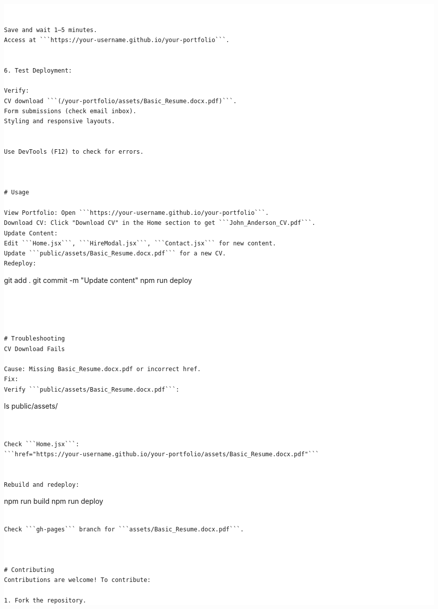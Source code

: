 ```


Save and wait 1–5 minutes.
Access at ```https://your-username.github.io/your-portfolio```.


6. Test Deployment:

Verify:
CV download ```(/your-portfolio/assets/Basic_Resume.docx.pdf)```.
Form submissions (check email inbox).
Styling and responsive layouts.


Use DevTools (F12) to check for errors.



# Usage

View Portfolio: Open ```https://your-username.github.io/your-portfolio```.
Download CV: Click "Download CV" in the Home section to get ```John_Anderson_CV.pdf```.
Update Content:
Edit ```Home.jsx```, ```HireModal.jsx```, ```Contact.jsx``` for new content.
Update ```public/assets/Basic_Resume.docx.pdf``` for a new CV.
Redeploy:
```
git add .
git commit -m "Update content"
npm run deploy
```




# Troubleshooting
CV Download Fails

Cause: Missing Basic_Resume.docx.pdf or incorrect href.
Fix:
Verify ```public/assets/Basic_Resume.docx.pdf```:
```
ls public/assets/
```


Check ```Home.jsx```:
```href="https://your-username.github.io/your-portfolio/assets/Basic_Resume.docx.pdf"```


Rebuild and redeploy:
```
npm run build
npm run deploy
```

Check ```gh-pages``` branch for ```assets/Basic_Resume.docx.pdf```.



# Contributing
Contributions are welcome! To contribute:

1. Fork the repository.
```
